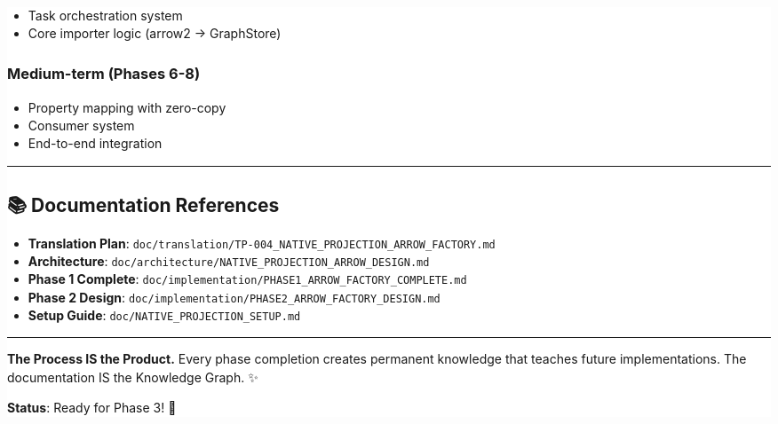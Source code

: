 - Task orchestration system
- Core importer logic (arrow2 → GraphStore)

### Medium-term (Phases 6-8)

- Property mapping with zero-copy
- Consumer system
- End-to-end integration

---

## 📚 Documentation References

- **Translation Plan**: `doc/translation/TP-004_NATIVE_PROJECTION_ARROW_FACTORY.md`
- **Architecture**: `doc/architecture/NATIVE_PROJECTION_ARROW_DESIGN.md`
- **Phase 1 Complete**: `doc/implementation/PHASE1_ARROW_FACTORY_COMPLETE.md`
- **Phase 2 Design**: `doc/implementation/PHASE2_ARROW_FACTORY_DESIGN.md`
- **Setup Guide**: `doc/NATIVE_PROJECTION_SETUP.md`

---

**The Process IS the Product.** Every phase completion creates permanent knowledge that teaches future implementations. The documentation IS the Knowledge Graph. ✨

**Status**: Ready for Phase 3! 🎯
